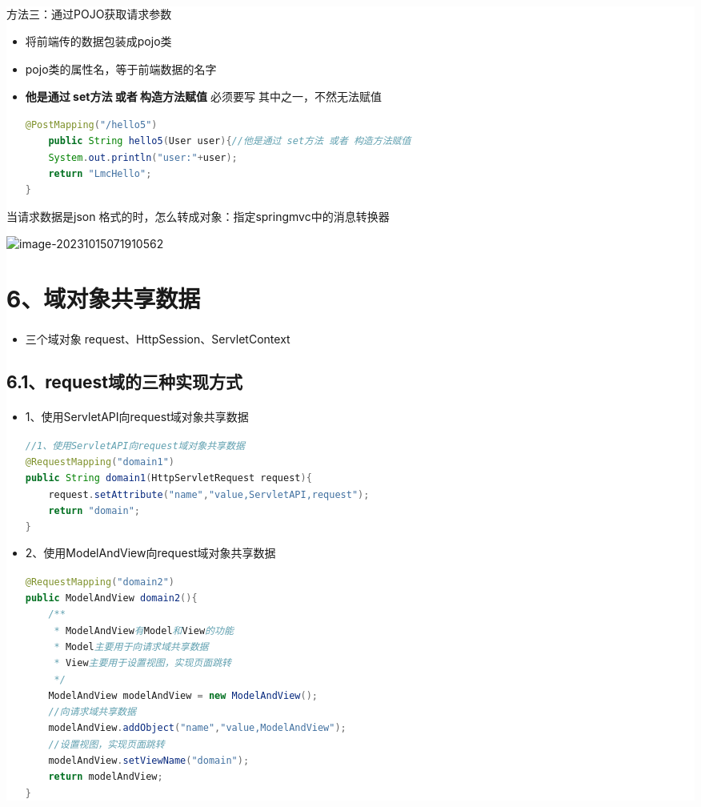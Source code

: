 

方法三：通过POJO获取请求参数 

- 将前端传的数据包装成pojo类

- pojo类的属性名，等于前端数据的名字

- **他是通过 set方法 或者 构造方法赋值** 必须要写 其中之一，不然无法赋值

  ```JAVA
  @PostMapping("/hello5")
      public String hello5(User user){//他是通过 set方法 或者 构造方法赋值
      System.out.println("user:"+user);
      return "LmcHello";
  }
  ```




当请求数据是json 格式的时，怎么转成对象：指定springmvc中的消息转换器

![image-20231015071910562](C:\Users\Tang\AppData\Roaming\Typora\typora-user-images\image-20231015071910562.png)





# 6、域对象共享数据

- 三个域对象 request、HttpSession、ServletContext

  

## 6.1、request域的三种实现方式

- 1、使用ServletAPI向request域对象共享数据

  ```java
  //1、使用ServletAPI向request域对象共享数据
  @RequestMapping("domain1")
  public String domain1(HttpServletRequest request){
      request.setAttribute("name","value,ServletAPI,request");
      return "domain";
  }
  ```

- 2、使用ModelAndView向request域对象共享数据

  ```java
  @RequestMapping("domain2")
  public ModelAndView domain2(){
      /**
       * ModelAndView有Model和View的功能
       * Model主要用于向请求域共享数据
       * View主要用于设置视图，实现页面跳转
       */
      ModelAndView modelAndView = new ModelAndView();
      //向请求域共享数据
      modelAndView.addObject("name","value,ModelAndView");
      //设置视图，实现页面跳转
      modelAndView.setViewName("domain");
      return modelAndView;
  }
  ```
